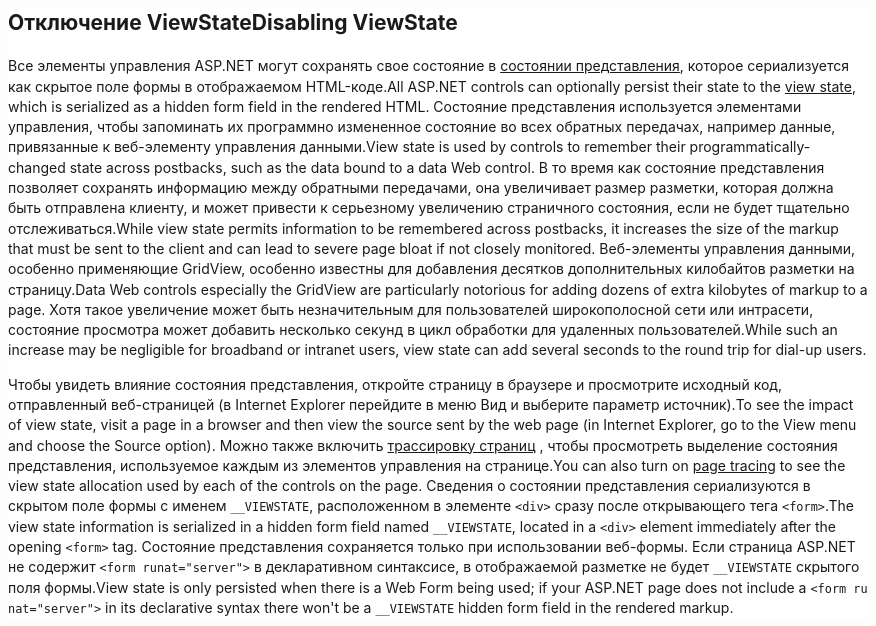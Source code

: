 ## <a name="disabling-viewstate"></a><span data-ttu-id="53a94-237">Отключение ViewState</span><span class="sxs-lookup"><span data-stu-id="53a94-237">Disabling ViewState</span></span>

<span data-ttu-id="53a94-238">Все элементы управления ASP.NET могут сохранять свое состояние в [состоянии представления](https://msdn.microsoft.com/msdnmag/issues/03/02/CuttingEdge/), которое сериализуется как скрытое поле формы в отображаемом HTML-коде.</span><span class="sxs-lookup"><span data-stu-id="53a94-238">All ASP.NET controls can optionally persist their state to the [view state](https://msdn.microsoft.com/msdnmag/issues/03/02/CuttingEdge/), which is serialized as a hidden form field in the rendered HTML.</span></span> <span data-ttu-id="53a94-239">Состояние представления используется элементами управления, чтобы запоминать их программно измененное состояние во всех обратных передачах, например данные, привязанные к веб-элементу управления данными.</span><span class="sxs-lookup"><span data-stu-id="53a94-239">View state is used by controls to remember their programmatically-changed state across postbacks, such as the data bound to a data Web control.</span></span> <span data-ttu-id="53a94-240">В то время как состояние представления позволяет сохранять информацию между обратными передачами, она увеличивает размер разметки, которая должна быть отправлена клиенту, и может привести к серьезному увеличению страничного состояния, если не будет тщательно отслеживаться.</span><span class="sxs-lookup"><span data-stu-id="53a94-240">While view state permits information to be remembered across postbacks, it increases the size of the markup that must be sent to the client and can lead to severe page bloat if not closely monitored.</span></span> <span data-ttu-id="53a94-241">Веб-элементы управления данными, особенно применяющие GridView, особенно известны для добавления десятков дополнительных килобайтов разметки на страницу.</span><span class="sxs-lookup"><span data-stu-id="53a94-241">Data Web controls especially the GridView are particularly notorious for adding dozens of extra kilobytes of markup to a page.</span></span> <span data-ttu-id="53a94-242">Хотя такое увеличение может быть незначительным для пользователей широкополосной сети или интрасети, состояние просмотра может добавить несколько секунд в цикл обработки для удаленных пользователей.</span><span class="sxs-lookup"><span data-stu-id="53a94-242">While such an increase may be negligible for broadband or intranet users, view state can add several seconds to the round trip for dial-up users.</span></span>

<span data-ttu-id="53a94-243">Чтобы увидеть влияние состояния представления, откройте страницу в браузере и просмотрите исходный код, отправленный веб-страницей (в Internet Explorer перейдите в меню Вид и выберите параметр источник).</span><span class="sxs-lookup"><span data-stu-id="53a94-243">To see the impact of view state, visit a page in a browser and then view the source sent by the web page (in Internet Explorer, go to the View menu and choose the Source option).</span></span> <span data-ttu-id="53a94-244">Можно также включить [трассировку страниц](https://msdn.microsoft.com/library/sfbfw58f.aspx) , чтобы просмотреть выделение состояния представления, используемое каждым из элементов управления на странице.</span><span class="sxs-lookup"><span data-stu-id="53a94-244">You can also turn on [page tracing](https://msdn.microsoft.com/library/sfbfw58f.aspx) to see the view state allocation used by each of the controls on the page.</span></span> <span data-ttu-id="53a94-245">Сведения о состоянии представления сериализуются в скрытом поле формы с именем `__VIEWSTATE`, расположенном в элементе `<div>` сразу после открывающего тега `<form>`.</span><span class="sxs-lookup"><span data-stu-id="53a94-245">The view state information is serialized in a hidden form field named `__VIEWSTATE`, located in a `<div>` element immediately after the opening `<form>` tag.</span></span> <span data-ttu-id="53a94-246">Состояние представления сохраняется только при использовании веб-формы. Если страница ASP.NET не содержит `<form runat="server">` в декларативном синтаксисе, в отображаемой разметке не будет `__VIEWSTATE` скрытого поля формы.</span><span class="sxs-lookup"><span data-stu-id="53a94-246">View state is only persisted when there is a Web Form being used; if your ASP.NET page does not include a `<form runat="server">` in its declarative syntax there won't be a `__VIEWSTATE` hidden form field in the rendered markup.</span></span>
